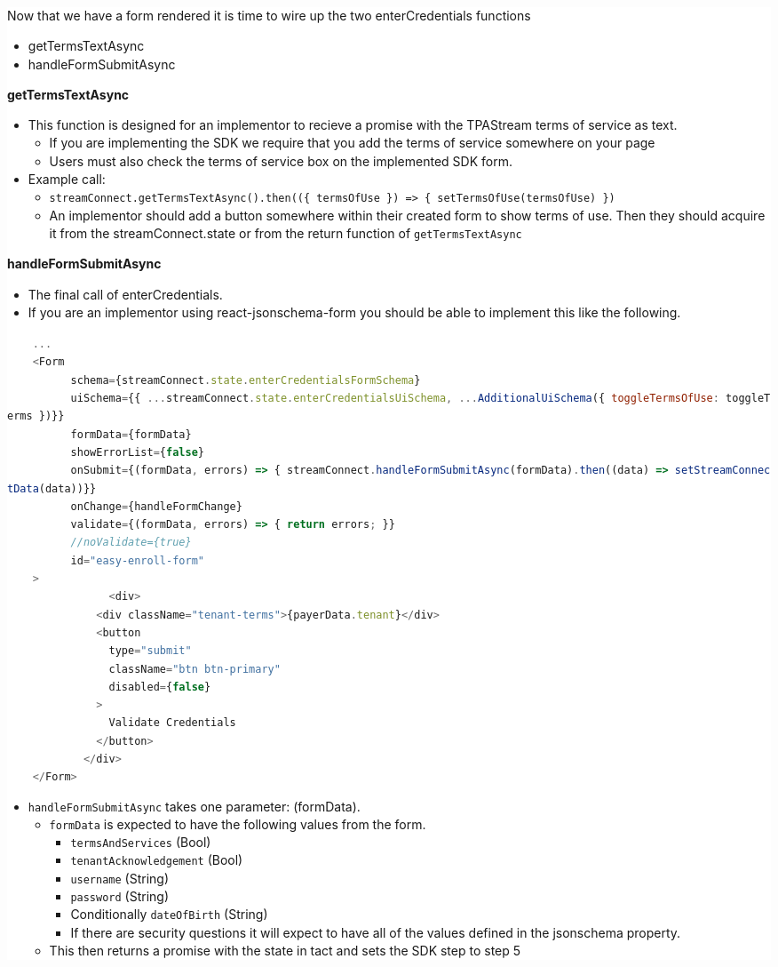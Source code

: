 Now that we have a form rendered it is time to wire up the two enterCredentials functions

* getTermsTextAsync
* handleFormSubmitAsync

**getTermsTextAsync**
* This function is designed for an implementor to recieve a promise with the TPAStream terms of service as text.
    * If you are implementing the SDK we require that you add the terms of service somewhere on your page
    * Users must also check the terms of service box on the implemented SDK form.
* Example call:
    * `streamConnect.getTermsTextAsync().then(({ termsOfUse }) => { setTermsOfUse(termsOfUse) })`
    * An implementor should add a button somewhere within their created form to show terms of use. Then they should acquire it from the streamConnect.state or from the return function of `getTermsTextAsync`

**handleFormSubmitAsync**
* The final call of enterCredentials. 
* If you are an implementor using react-jsonschema-form you should be able to implement this like the following.
```javascript
    ...
    <Form
          schema={streamConnect.state.enterCredentialsFormSchema}
          uiSchema={{ ...streamConnect.state.enterCredentialsUiSchema, ...AdditionalUiSchema({ toggleTermsOfUse: toggleTerms })}}
          formData={formData}
          showErrorList={false}
          onSubmit={(formData, errors) => { streamConnect.handleFormSubmitAsync(formData).then((data) => setStreamConnectData(data))}}
          onChange={handleFormChange}
          validate={(formData, errors) => { return errors; }}
          //noValidate={true}
          id="easy-enroll-form"
    >
                <div>
              <div className="tenant-terms">{payerData.tenant}</div>
              <button
                type="submit"
                className="btn btn-primary"
                disabled={false}
              >
                Validate Credentials
              </button>
            </div>
    </Form>
```
* `handleFormSubmitAsync` takes one parameter: (formData).
    * `formData` is expected to have the following values from the form.
        * `termsAndServices` (Bool)
        * `tenantAcknowledgement` (Bool)
        * `username` (String)
        * `password` (String)
        * Conditionally `dateOfBirth` (String)
        * If there are security questions it will expect to have all of the values defined in the jsonschema property. 
    * This then returns a promise with the state in tact and sets the SDK step to step 5
